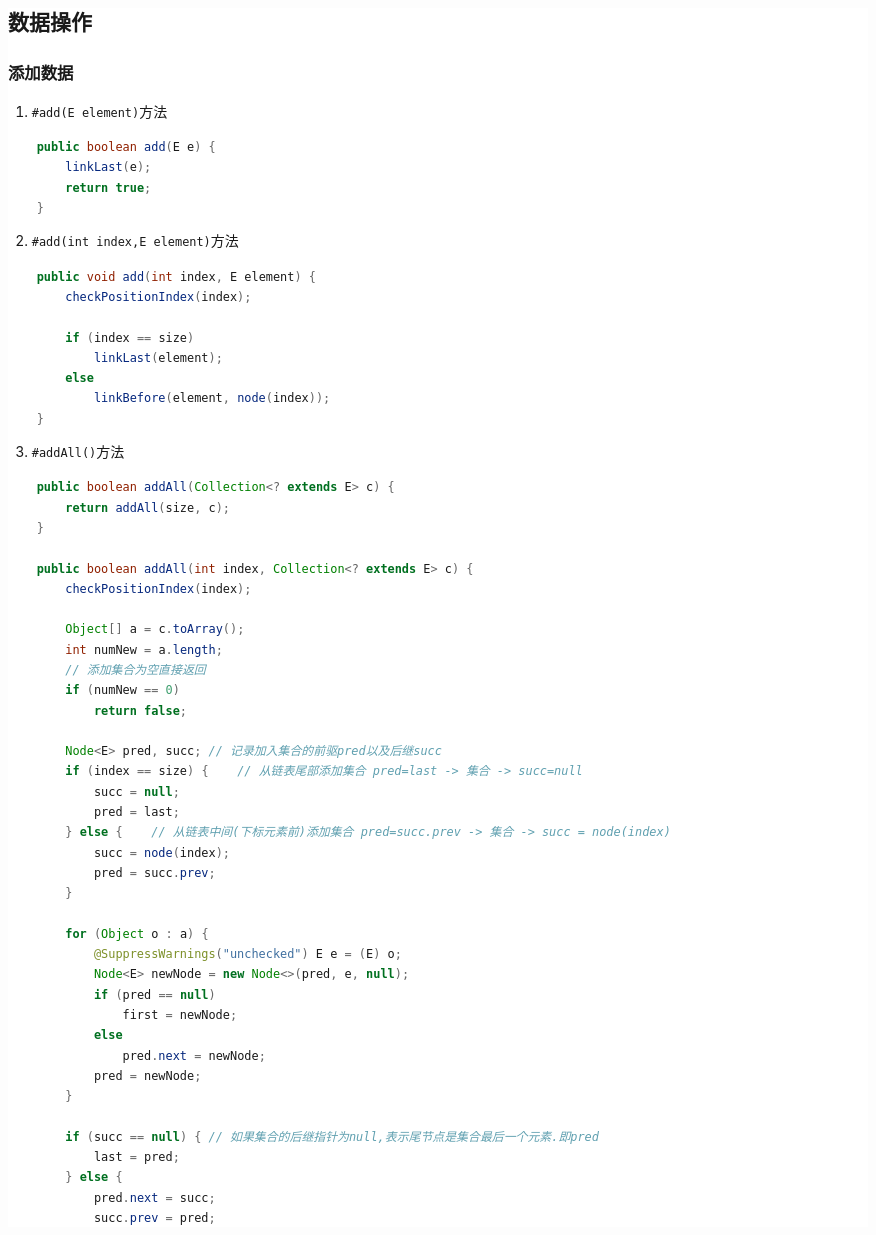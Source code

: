 ```java
```

## 数据操作
### 添加数据
1. `#add(E element)`方法
```java
    public boolean add(E e) {
        linkLast(e);
        return true;
    }
```

2. `#add(int index,E element)`方法
```java
    public void add(int index, E element) {
        checkPositionIndex(index);

        if (index == size)
            linkLast(element);
        else
            linkBefore(element, node(index));
    }
```

3. `#addAll()`方法
```java
    public boolean addAll(Collection<? extends E> c) {
        return addAll(size, c);
    }

    public boolean addAll(int index, Collection<? extends E> c) {
        checkPositionIndex(index);

        Object[] a = c.toArray();
        int numNew = a.length;
        // 添加集合为空直接返回
        if (numNew == 0)
            return false;

        Node<E> pred, succ; // 记录加入集合的前驱pred以及后继succ
        if (index == size) {    // 从链表尾部添加集合 pred=last -> 集合 -> succ=null
            succ = null;
            pred = last;
        } else {    // 从链表中间(下标元素前)添加集合 pred=succ.prev -> 集合 -> succ = node(index)
            succ = node(index);
            pred = succ.prev;
        }

        for (Object o : a) {
            @SuppressWarnings("unchecked") E e = (E) o;
            Node<E> newNode = new Node<>(pred, e, null);
            if (pred == null)
                first = newNode;
            else
                pred.next = newNode;
            pred = newNode;
        }

        if (succ == null) { // 如果集合的后继指针为null,表示尾节点是集合最后一个元素.即pred
            last = pred;
        } else {
            pred.next = succ;
            succ.prev = pred;
```